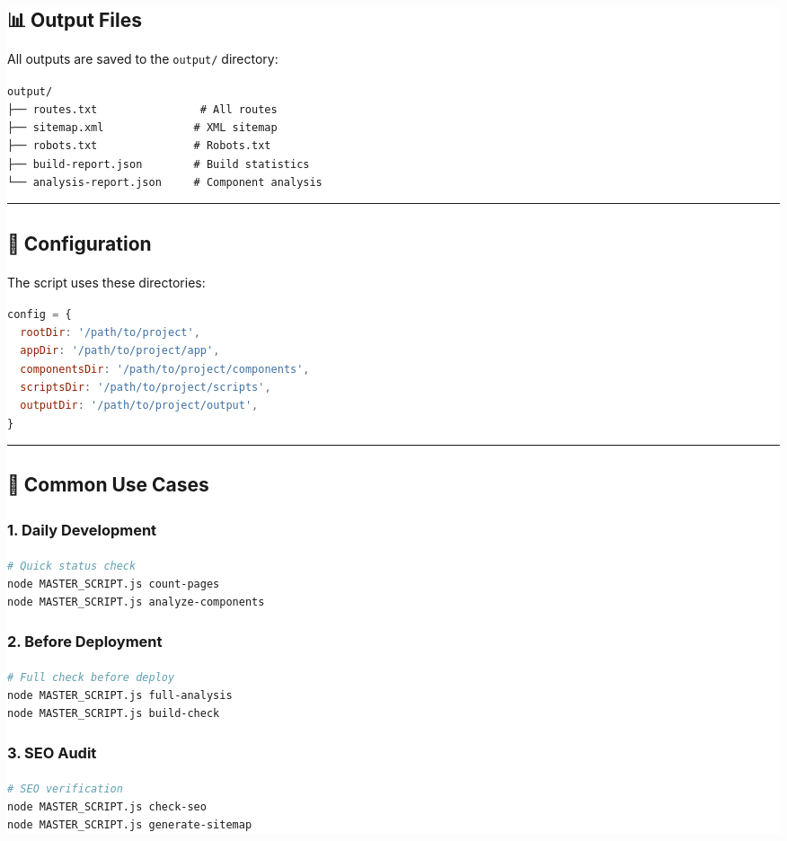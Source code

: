 ## 📊 Output Files

All outputs are saved to the `output/` directory:

```
output/
├── routes.txt                # All routes
├── sitemap.xml              # XML sitemap
├── robots.txt               # Robots.txt
├── build-report.json        # Build statistics
└── analysis-report.json     # Component analysis
```

---

## 🔧 Configuration

The script uses these directories:

```javascript
config = {
  rootDir: '/path/to/project',
  appDir: '/path/to/project/app',
  componentsDir: '/path/to/project/components',
  scriptsDir: '/path/to/project/scripts',
  outputDir: '/path/to/project/output',
}
```

---

## 🎯 Common Use Cases

### 1. Daily Development
```bash
# Quick status check
node MASTER_SCRIPT.js count-pages
node MASTER_SCRIPT.js analyze-components
```

### 2. Before Deployment
```bash
# Full check before deploy
node MASTER_SCRIPT.js full-analysis
node MASTER_SCRIPT.js build-check
```

### 3. SEO Audit
```bash
# SEO verification
node MASTER_SCRIPT.js check-seo
node MASTER_SCRIPT.js generate-sitemap
```
